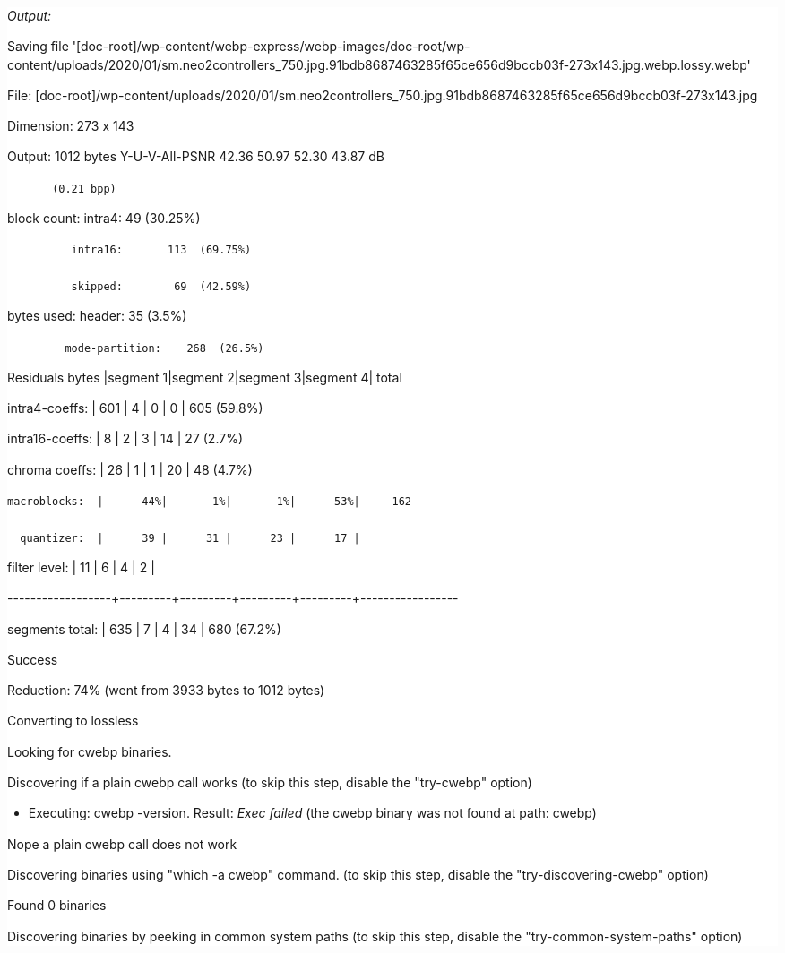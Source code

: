 
*Output:* 

Saving file '[doc-root]/wp-content/webp-express/webp-images/doc-root/wp-content/uploads/2020/01/sm.neo2controllers_750.jpg.91bdb8687463285f65ce656d9bccb03f-273x143.jpg.webp.lossy.webp'

File:      [doc-root]/wp-content/uploads/2020/01/sm.neo2controllers_750.jpg.91bdb8687463285f65ce656d9bccb03f-273x143.jpg

Dimension: 273 x 143

Output:    1012 bytes Y-U-V-All-PSNR 42.36 50.97 52.30   43.87 dB

           (0.21 bpp)

block count:  intra4:         49  (30.25%)

              intra16:       113  (69.75%)

              skipped:        69  (42.59%)

bytes used:  header:             35  (3.5%)

             mode-partition:    268  (26.5%)

 Residuals bytes  |segment 1|segment 2|segment 3|segment 4|  total

  intra4-coeffs:  |     601 |       4 |       0 |       0 |     605  (59.8%)

 intra16-coeffs:  |       8 |       2 |       3 |      14 |      27  (2.7%)

  chroma coeffs:  |      26 |       1 |       1 |      20 |      48  (4.7%)

    macroblocks:  |      44%|       1%|       1%|      53%|     162

      quantizer:  |      39 |      31 |      23 |      17 |

   filter level:  |      11 |       6 |       4 |       2 |

------------------+---------+---------+---------+---------+-----------------

 segments total:  |     635 |       7 |       4 |      34 |     680  (67.2%)


Success

Reduction: 74% (went from 3933 bytes to 1012 bytes)


Converting to lossless

Looking for cwebp binaries.

Discovering if a plain cwebp call works (to skip this step, disable the "try-cwebp" option)

- Executing: cwebp -version. Result: *Exec failed* (the cwebp binary was not found at path: cwebp)

Nope a plain cwebp call does not work

Discovering binaries using "which -a cwebp" command. (to skip this step, disable the "try-discovering-cwebp" option)

Found 0 binaries

Discovering binaries by peeking in common system paths (to skip this step, disable the "try-common-system-paths" option)
